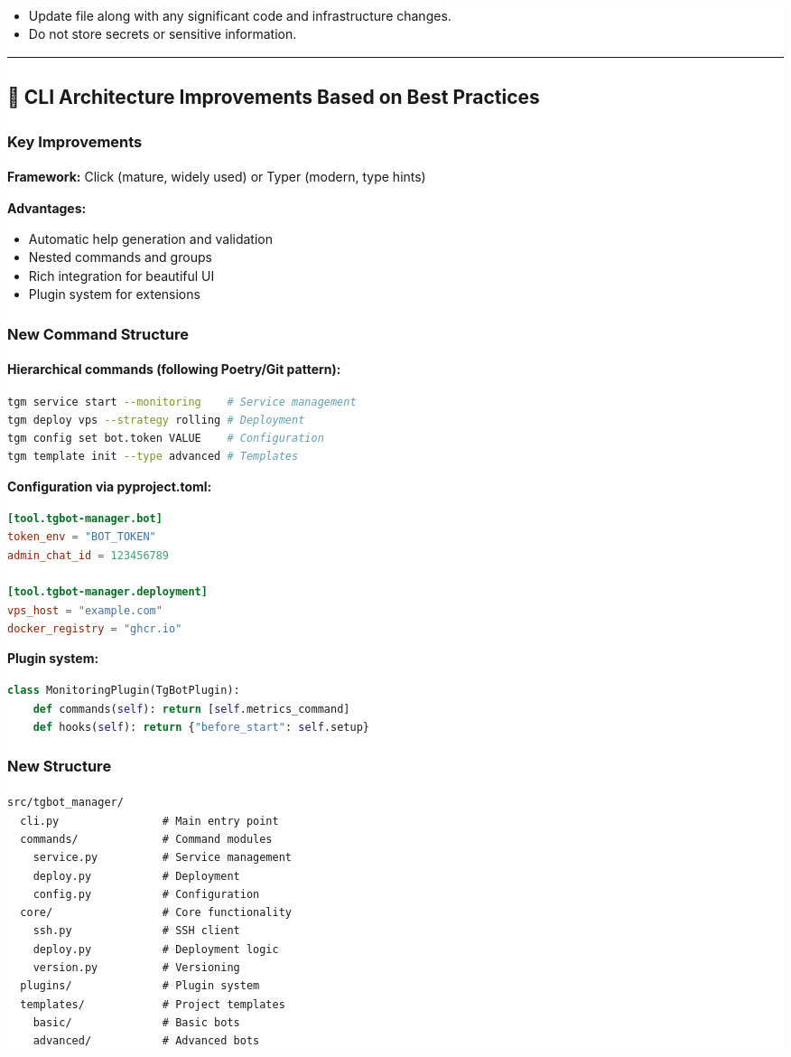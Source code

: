 - Update file along with any significant code and infrastructure changes.
- Do not store secrets or sensitive information.

---

## 🚀 CLI Architecture Improvements Based on Best Practices

### Key Improvements

**Framework:** Click (mature, widely used) or Typer (modern, type hints)

**Advantages:**

- Automatic help generation and validation
- Nested commands and groups
- Rich integration for beautiful UI
- Plugin system for extensions

### New Command Structure

**Hierarchical commands (following Poetry/Git pattern):**

```bash
tgm service start --monitoring    # Service management
tgm deploy vps --strategy rolling # Deployment
tgm config set bot.token VALUE    # Configuration
tgm template init --type advanced # Templates
```

**Configuration via pyproject.toml:**

```toml
[tool.tgbot-manager.bot]
token_env = "BOT_TOKEN"
admin_chat_id = 123456789

[tool.tgbot-manager.deployment]
vps_host = "example.com"
docker_registry = "ghcr.io"
```

**Plugin system:**

```python
class MonitoringPlugin(TgBotPlugin):
    def commands(self): return [self.metrics_command]
    def hooks(self): return {"before_start": self.setup}
```

### New Structure

```text
src/tgbot_manager/
  cli.py                # Main entry point
  commands/             # Command modules
    service.py          # Service management
    deploy.py           # Deployment
    config.py           # Configuration
  core/                 # Core functionality
    ssh.py              # SSH client
    deploy.py           # Deployment logic
    version.py          # Versioning
  plugins/              # Plugin system
  templates/            # Project templates
    basic/              # Basic bots
    advanced/           # Advanced bots
```
